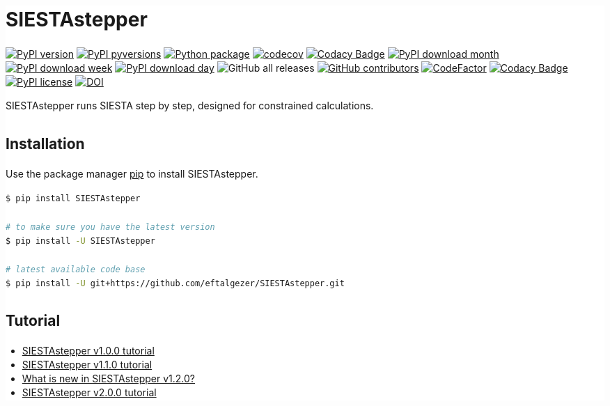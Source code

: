 # SIESTAstepper
[![PyPI version](https://badge.fury.io/py/SIESTAstepper.svg)](https://badge.fury.io/py/SIESTAstepper)
[![PyPI pyversions](https://img.shields.io/pypi/pyversions/SIESTAstepper.svg)](https://pypi.python.org/pypi/SIESTAstepper/)
[![Python package](https://github.com/eftalgezer/SIESTAstepper/actions/workflows/python-package.yml/badge.svg)](https://github.com/eftalgezer/SIESTAstepper/actions/workflows/python-package.yml)
[![codecov](https://codecov.io/gh/eftalgezer/SIESTAstepper/branch/main/graph/badge.svg?token=Q9TJFIN1U1)](https://codecov.io/gh/eftalgezer/SIESTAstepper)
[![Codacy Badge](https://app.codacy.com/project/badge/Coverage/4ff526bd45e642bb81b300f2243baef2)](https://www.codacy.com/gh/eftalgezer/SIESTAstepper/dashboard?utm_source=github.com&utm_medium=referral&utm_content=eftalgezer/SIESTAstepper&utm_campaign=Badge_Coverage)
[![PyPI download month](https://img.shields.io/pypi/dm/SIESTAstepper.svg)](https://pypi.python.org/pypi/SIESTAstepper/)
[![PyPI download week](https://img.shields.io/pypi/dw/SIESTAstepper.svg)](https://pypi.python.org/pypi/SIESTAstepper/)
[![PyPI download day](https://img.shields.io/pypi/dd/SIESTAstepper.svg)](https://pypi.python.org/pypi/SIESTAstepper/)
![GitHub all releases](https://img.shields.io/github/downloads/eftalgezer/SIESTAstepper/total?style=flat)
[![GitHub contributors](https://img.shields.io/github/contributors/eftalgezer/SIESTAstepper.svg)](https://github.com/eftalgezer/SIESTAstepper/graphs/contributors/)
[![CodeFactor](https://www.codefactor.io/repository/github/eftalgezer/siestastepper/badge)](https://www.codefactor.io/repository/github/eftalgezer/siestastepper)
[![Codacy Badge](https://app.codacy.com/project/badge/Grade/4ff526bd45e642bb81b300f2243baef2)](https://www.codacy.com/gh/eftalgezer/SIESTAstepper/dashboard?utm_source=github.com&amp;utm_medium=referral&amp;utm_content=eftalgezer/SIESTAstepper&amp;utm_campaign=Badge_Grade)
[![PyPI license](https://img.shields.io/pypi/l/SIESTAstepper.svg)](https://pypi.python.org/pypi/SIESTAstepper/)
[![DOI](https://zenodo.org/badge/532944393.svg)](https://zenodo.org/badge/latestdoi/532944393)

SIESTAstepper runs SIESTA step by step, designed for constrained calculations.

## Installation

Use the package manager [pip](https://pip.pypa.io/en/stable/) to install SIESTAstepper.

```bash
$ pip install SIESTAstepper

# to make sure you have the latest version
$ pip install -U SIESTAstepper

# latest available code base
$ pip install -U git+https://github.com/eftalgezer/SIESTAstepper.git
```

## Tutorial

- [SIESTAstepper v1.0.0 tutorial](https://beyondthearistotelian.blogspot.com/2022/09/siestastepper-v100-tutorial.html)
- [SIESTAstepper v1.1.0 tutorial](https://beyondthearistotelian.blogspot.com/2022/09/siestastepper-v110-tutorial.html)
- [What is new in SIESTAstepper v1.2.0?](https://beyondthearistotelian.blogspot.com/2022/09/what-is-new-in-siestastepper-v120.html)
- [SIESTAstepper v2.0.0 tutorial](https://beyondthearistotelian.blogspot.com/2022/09/siestastepper-v200-tutorial.html)
